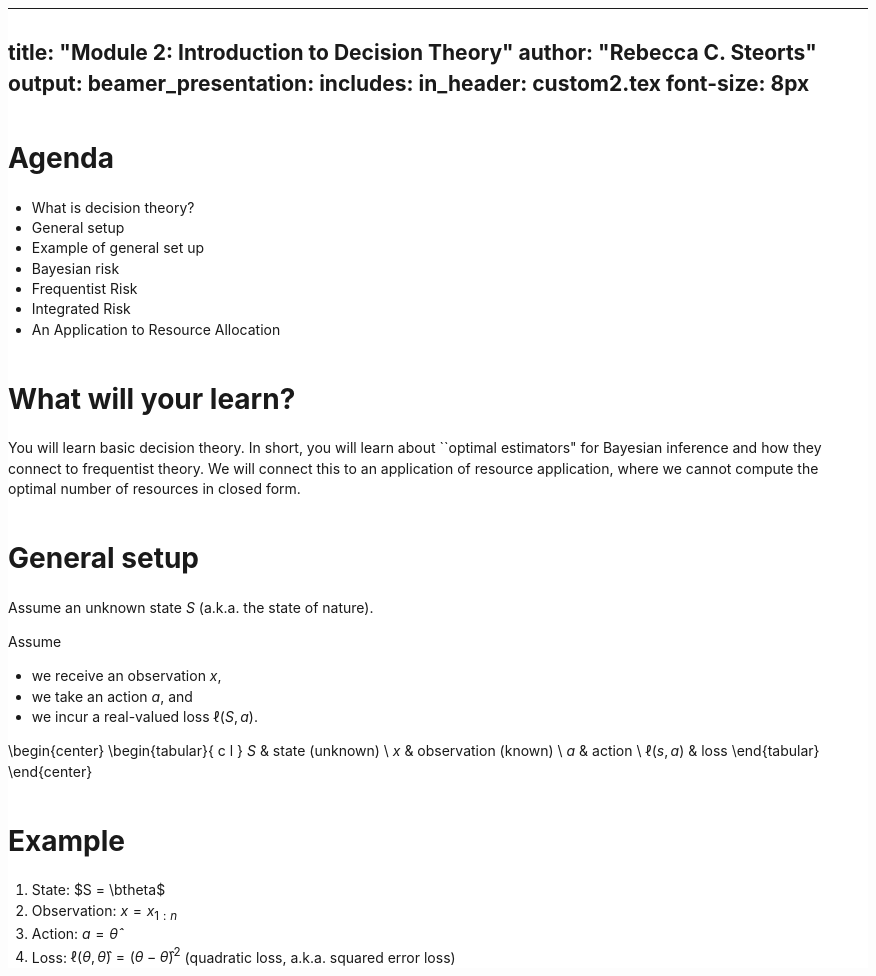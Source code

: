
---
title: "Module 2: Introduction to Decision Theory"
author: "Rebecca C. Steorts"
output: 
     beamer_presentation:
      includes: 
          in_header: custom2.tex
font-size: 8px
---

Agenda
===
- What is decision theory?
- General setup
- Example of general set up
- Bayesian risk
- Frequentist Risk
- Integrated Risk
- An Application to Resource Allocation 

What will your learn?
===

You will learn basic decision theory. In short, you will learn about ``optimal estimators" for Bayesian inference and how they connect to frequentist theory. We will connect this to an application of resource application, where we cannot compute the optimal number of resources in closed form. 

General setup
===
Assume an unknown state $S$ (a.k.a. the state of nature).

Assume 

- we receive an observation $x$, 
- we take an action $a$, and
- we incur a real-valued loss $\ell(S,a)$.

\begin{center}
\begin{tabular}{ c l }
$S$ & state (unknown) \\
$x$ & observation (known) \\
$a$ & action \\
$\ell(s,a)$ & loss
\end{tabular}
\end{center}

Example 
===

1. State: $S = \btheta$
2. Observation: $x = x_{1:n}$
3. Action: $a = \hat\theta$
4. Loss: $\ell(\theta,\hat\theta) = (\theta-\hat\theta)^2$ (quadratic loss, a.k.a. squared error loss)
